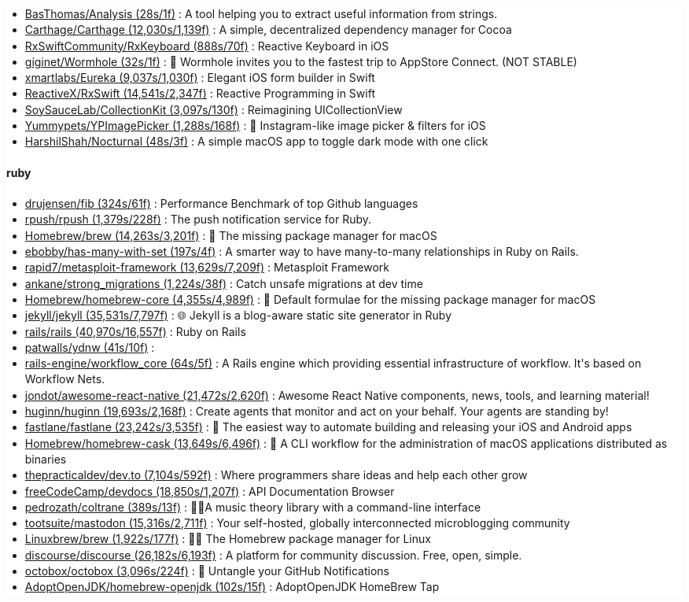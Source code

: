 * [BasThomas/Analysis (28s/1f)](https://github.com/BasThomas/Analysis) : A tool helping you to extract useful information from strings.
* [Carthage/Carthage (12,030s/1,139f)](https://github.com/Carthage/Carthage) : A simple, decentralized dependency manager for Cocoa
* [RxSwiftCommunity/RxKeyboard (888s/70f)](https://github.com/RxSwiftCommunity/RxKeyboard) : Reactive Keyboard in iOS
* [giginet/Wormhole (32s/1f)](https://github.com/giginet/Wormhole) : 🐛 Wormhole invites you to the fastest trip to AppStore Connect. (NOT STABLE)
* [xmartlabs/Eureka (9,037s/1,030f)](https://github.com/xmartlabs/Eureka) : Elegant iOS form builder in Swift
* [ReactiveX/RxSwift (14,541s/2,347f)](https://github.com/ReactiveX/RxSwift) : Reactive Programming in Swift
* [SoySauceLab/CollectionKit (3,097s/130f)](https://github.com/SoySauceLab/CollectionKit) : Reimagining UICollectionView
* [Yummypets/YPImagePicker (1,288s/168f)](https://github.com/Yummypets/YPImagePicker) : 📸 Instagram-like image picker & filters for iOS
* [HarshilShah/Nocturnal (48s/3f)](https://github.com/HarshilShah/Nocturnal) : A simple macOS app to toggle dark mode with one click

#### ruby
* [drujensen/fib (324s/61f)](https://github.com/drujensen/fib) : Performance Benchmark of top Github languages
* [rpush/rpush (1,379s/228f)](https://github.com/rpush/rpush) : The push notification service for Ruby.
* [Homebrew/brew (14,263s/3,201f)](https://github.com/Homebrew/brew) : 🍺 The missing package manager for macOS
* [ebobby/has-many-with-set (197s/4f)](https://github.com/ebobby/has-many-with-set) : A smarter way to have many-to-many relationships in Ruby on Rails.
* [rapid7/metasploit-framework (13,629s/7,209f)](https://github.com/rapid7/metasploit-framework) : Metasploit Framework
* [ankane/strong_migrations (1,224s/38f)](https://github.com/ankane/strong_migrations) : Catch unsafe migrations at dev time
* [Homebrew/homebrew-core (4,355s/4,989f)](https://github.com/Homebrew/homebrew-core) : 🍻 Default formulae for the missing package manager for macOS
* [jekyll/jekyll (35,531s/7,797f)](https://github.com/jekyll/jekyll) : 🌐 Jekyll is a blog-aware static site generator in Ruby
* [rails/rails (40,970s/16,557f)](https://github.com/rails/rails) : Ruby on Rails
* [patwalls/ydnw (41s/10f)](https://github.com/patwalls/ydnw) : 
* [rails-engine/workflow_core (64s/5f)](https://github.com/rails-engine/workflow_core) : A Rails engine which providing essential infrastructure of workflow. It's based on Workflow Nets.
* [jondot/awesome-react-native (21,472s/2,620f)](https://github.com/jondot/awesome-react-native) : Awesome React Native components, news, tools, and learning material!
* [huginn/huginn (19,693s/2,168f)](https://github.com/huginn/huginn) : Create agents that monitor and act on your behalf. Your agents are standing by!
* [fastlane/fastlane (23,242s/3,535f)](https://github.com/fastlane/fastlane) : 🚀 The easiest way to automate building and releasing your iOS and Android apps
* [Homebrew/homebrew-cask (13,649s/6,496f)](https://github.com/Homebrew/homebrew-cask) : 🍻 A CLI workflow for the administration of macOS applications distributed as binaries
* [thepracticaldev/dev.to (7,104s/592f)](https://github.com/thepracticaldev/dev.to) : Where programmers share ideas and help each other grow
* [freeCodeCamp/devdocs (18,850s/1,207f)](https://github.com/freeCodeCamp/devdocs) : API Documentation Browser
* [pedrozath/coltrane (389s/13f)](https://github.com/pedrozath/coltrane) : 🎹🎸A music theory library with a command-line interface
* [tootsuite/mastodon (15,316s/2,711f)](https://github.com/tootsuite/mastodon) : Your self-hosted, globally interconnected microblogging community
* [Linuxbrew/brew (1,922s/177f)](https://github.com/Linuxbrew/brew) : 🍺🐧 The Homebrew package manager for Linux
* [discourse/discourse (26,182s/6,193f)](https://github.com/discourse/discourse) : A platform for community discussion. Free, open, simple.
* [octobox/octobox (3,096s/224f)](https://github.com/octobox/octobox) : 📮 Untangle your GitHub Notifications
* [AdoptOpenJDK/homebrew-openjdk (102s/15f)](https://github.com/AdoptOpenJDK/homebrew-openjdk) : AdoptOpenJDK HomeBrew Tap